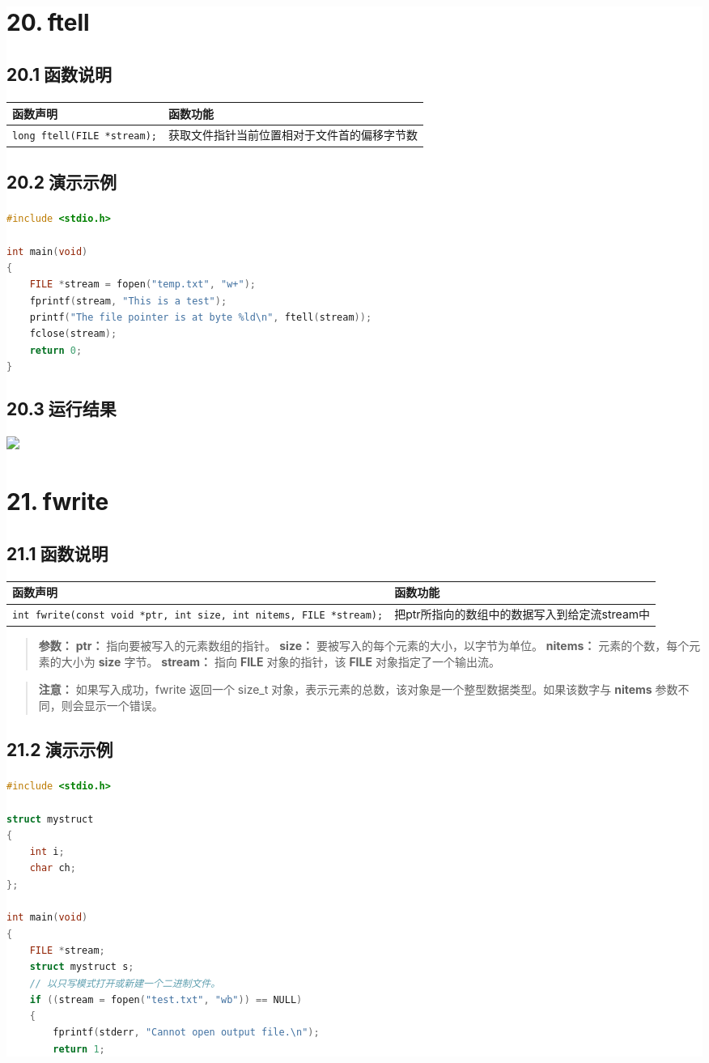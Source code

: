
# 20. ftell
## 20.1 函数说明
| 函数声明 |  函数功能  |
|:--|:--|
|`long ftell(FILE *stream);` |  获取文件指针当前位置相对于文件首的偏移字节数 |

## 20.2 演示示例
```c
#include <stdio.h>

int main(void)
{
    FILE *stream = fopen("temp.txt", "w+");
    fprintf(stream, "This is a test");
    printf("The file pointer is at byte %ld\n", ftell(stream));
    fclose(stream);
    return 0;
}
```
## 20.3 运行结果
![](ftell.png)


# 21. fwrite
## 21.1 函数说明
| 函数声明 |  函数功能  |
|:--|:--|
| `int fwrite(const void *ptr, int size, int nitems, FILE *stream);`| 把ptr所指向的数组中的数据写入到给定流stream中  |
> **参数：**
> **ptr：**  指向要被写入的元素数组的指针。
> **size：** 要被写入的每个元素的大小，以字节为单位。
> **nitems：** 元素的个数，每个元素的大小为 **size** 字节。
> **stream：** 指向 **FILE** 对象的指针，该 **FILE** 对象指定了一个输出流。

> **注意：** 如果写入成功，fwrite 返回一个 size_t 对象，表示元素的总数，该对象是一个整型数据类型。如果该数字与 **nitems** 参数不同，则会显示一个错误。

## 21.2 演示示例
```c
#include <stdio.h>

struct mystruct
{
    int i;
    char ch;
};

int main(void)
{
    FILE *stream;
    struct mystruct s;
    // 以只写模式打开或新建一个二进制文件。
    if ((stream = fopen("test.txt", "wb")) == NULL) 
    {
        fprintf(stderr, "Cannot open output file.\n");
        return 1;
```